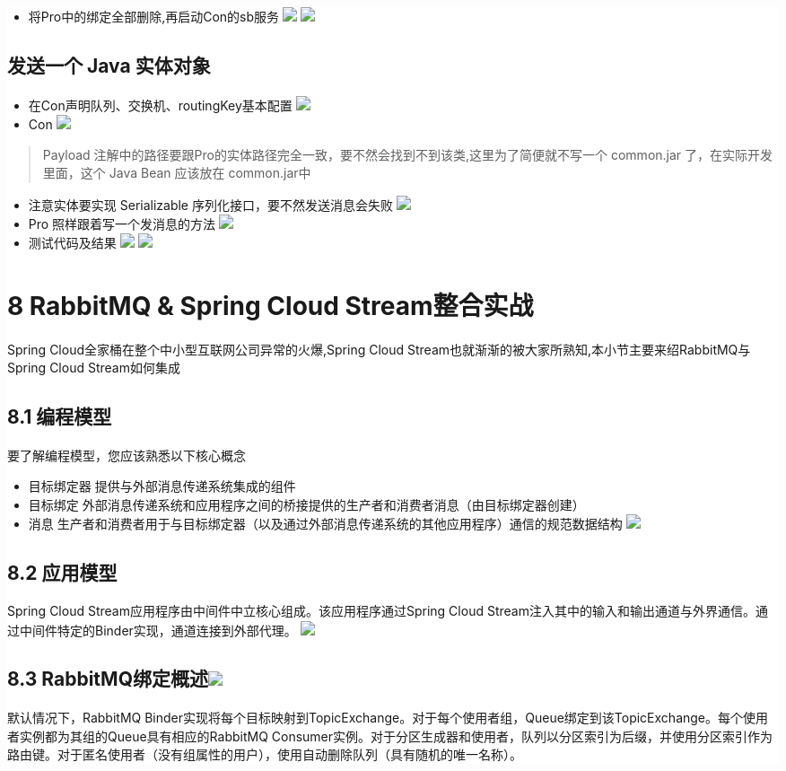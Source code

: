 - 将Pro中的绑定全部删除,再启动Con的sb服务
![](https://img-blog.csdnimg.cn/20190704000336742.png?x-oss-process=image/watermark,type_ZmFuZ3poZW5naGVpdGk,shadow_10,text_SmF2YUVkZ2U=,size_16,color_FFFFFF,t_70)
![](https://img-blog.csdnimg.cn/20190704000401500.png?x-oss-process=image/watermark,type_ZmFuZ3poZW5naGVpdGk,shadow_10,text_SmF2YUVkZ2U=,size_16,color_FFFFFF,t_70)
## 发送一个 Java 实体对象
- 在Con声明队列、交换机、routingKey基本配置
![](https://img-blog.csdnimg.cn/20190704092634274.png?x-oss-process=image/watermark,type_ZmFuZ3poZW5naGVpdGk,shadow_10,text_SmF2YUVkZ2U=,size_16,color_FFFFFF,t_70)
- Con
![](https://img-blog.csdnimg.cn/20190704092733133.png?x-oss-process=image/watermark,type_ZmFuZ3poZW5naGVpdGk,shadow_10,text_SmF2YUVkZ2U=,size_16,color_FFFFFF,t_70)
> Payload 注解中的路径要跟Pro的实体路径完全一致，要不然会找到不到该类,这里为了简便就不写一个 common.jar 了，在实际开发里面，这个 Java Bean 应该放在 common.jar中

- 注意实体要实现 Serializable 序列化接口，要不然发送消息会失败
![](https://img-blog.csdnimg.cn/20190704093852589.png?x-oss-process=image/watermark,type_ZmFuZ3poZW5naGVpdGk,shadow_10,text_SmF2YUVkZ2U=,size_16,color_FFFFFF,t_70)
- Pro 照样跟着写一个发消息的方法
![](https://img-blog.csdnimg.cn/20190704094016584.png?x-oss-process=image/watermark,type_ZmFuZ3poZW5naGVpdGk,shadow_10,text_SmF2YUVkZ2U=,size_16,color_FFFFFF,t_70)
- 测试代码及结果
![](https://img-blog.csdnimg.cn/20190704094212455.png?x-oss-process=image/watermark,type_ZmFuZ3poZW5naGVpdGk,shadow_10,text_SmF2YUVkZ2U=,size_16,color_FFFFFF,t_70)
![](https://img-blog.csdnimg.cn/20190704094310427.png?x-oss-process=image/watermark,type_ZmFuZ3poZW5naGVpdGk,shadow_10,text_SmF2YUVkZ2U=,size_16,color_FFFFFF,t_70)
# 8  RabbitMQ & Spring Cloud Stream整合实战
Spring Cloud全家桶在整个中小型互联网公司异常的火爆,Spring Cloud Stream也就渐渐的被大家所熟知,本小节主要来绍RabbitMQ与Spring Cloud Stream如何集成
## 8.1 编程模型
要了解编程模型，您应该熟悉以下核心概念
- 目标绑定器
提供与外部消息传递系统集成的组件
- 目标绑定
外部消息传递系统和应用程序之间的桥接提供的生产者和消费者消息（由目标绑定器创建）
- 消息
生产者和消费者用于与目标绑定器（以及通过外部消息传递系统的其他应用程序）通信的规范数据结构
![](https://img-blog.csdnimg.cn/20190704100414674.png?x-oss-process=image/watermark,type_ZmFuZ3poZW5naGVpdGk,shadow_10,text_SmF2YUVkZ2U=,size_16,color_FFFFFF,t_70)
## 8.2 应用模型
Spring Cloud Stream应用程序由中间件中立核心组成。该应用程序通过Spring Cloud Stream注入其中的输入和输出通道与外界通信。通过中间件特定的Binder实现，通道连接到外部代理。
![](https://img-blog.csdnimg.cn/20190704100544237.png?x-oss-process=image/watermark,type_ZmFuZ3poZW5naGVpdGk,shadow_10,text_SmF2YUVkZ2U=,size_16,color_FFFFFF,t_70)
## 8.3 RabbitMQ绑定概述![](https://img-blog.csdnimg.cn/20190704101501891.png?x-oss-process=image/watermark,type_ZmFuZ3poZW5naGVpdGk,shadow_10,text_SmF2YUVkZ2U=,size_16,color_FFFFFF,t_70)
默认情况下，RabbitMQ Binder实现将每个目标映射到TopicExchange。对于每个使用者组，Queue绑定到该TopicExchange。每个使用者实例都为其组的Queue具有相应的RabbitMQ Consumer实例。对于分区生成器和使用者，队列以分区索引为后缀，并使用分区索引作为路由键。对于匿名使用者（没有组属性的用户），使用自动删除队列（具有随机的唯一名称）。
